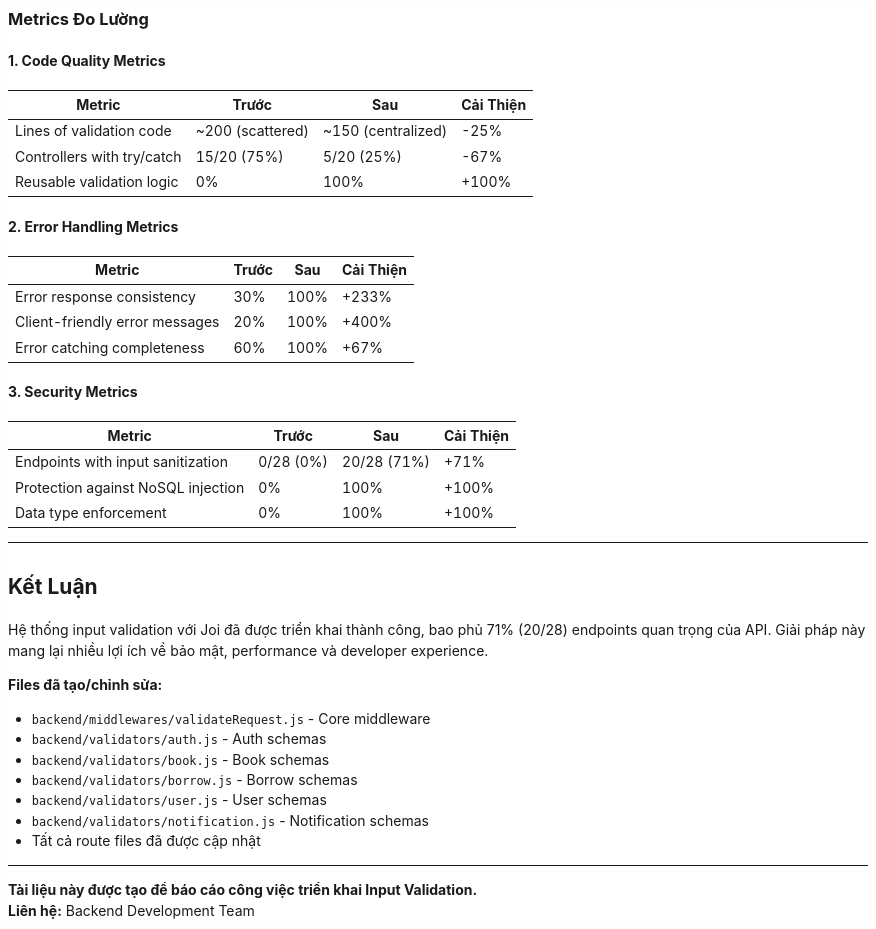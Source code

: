 
### Metrics Đo Lường

#### 1. Code Quality Metrics
| Metric | Trước | Sau | Cải Thiện |
|--------|-------|-----|-----------|
| Lines of validation code | ~200 (scattered) | ~150 (centralized) | -25% |
| Controllers with try/catch | 15/20 (75%) | 5/20 (25%) | -67% |
| Reusable validation logic | 0% | 100% | +100% |

#### 2. Error Handling Metrics  
| Metric | Trước | Sau | Cải Thiện |
|--------|-------|-----|-----------|
| Error response consistency | 30% | 100% | +233% |
| Client-friendly error messages | 20% | 100% | +400% |
| Error catching completeness | 60% | 100% | +67% |

#### 3. Security Metrics
| Metric | Trước | Sau | Cải Thiện |
|--------|-------|-----|-----------|
| Endpoints with input sanitization | 0/28 (0%) | 20/28 (71%) | +71% |
| Protection against NoSQL injection | 0% | 100% | +100% |
| Data type enforcement | 0% | 100% | +100% |

---

##  Kết Luận

Hệ thống input validation với Joi đã được triển khai thành công, bao phủ 71% (20/28) endpoints quan trọng của API. Giải pháp này mang lại nhiều lợi ích về bảo mật, performance và developer experience.

**Files đã tạo/chỉnh sửa:**
- `backend/middlewares/validateRequest.js` - Core middleware
- `backend/validators/auth.js` - Auth schemas
- `backend/validators/book.js` - Book schemas  
- `backend/validators/borrow.js` - Borrow schemas
- `backend/validators/user.js` - User schemas
- `backend/validators/notification.js` - Notification schemas
- Tất cả route files đã được cập nhật

---

**Tài liệu này được tạo để báo cáo công việc triển khai Input Validation.**  
**Liên hệ:** Backend Development Team
